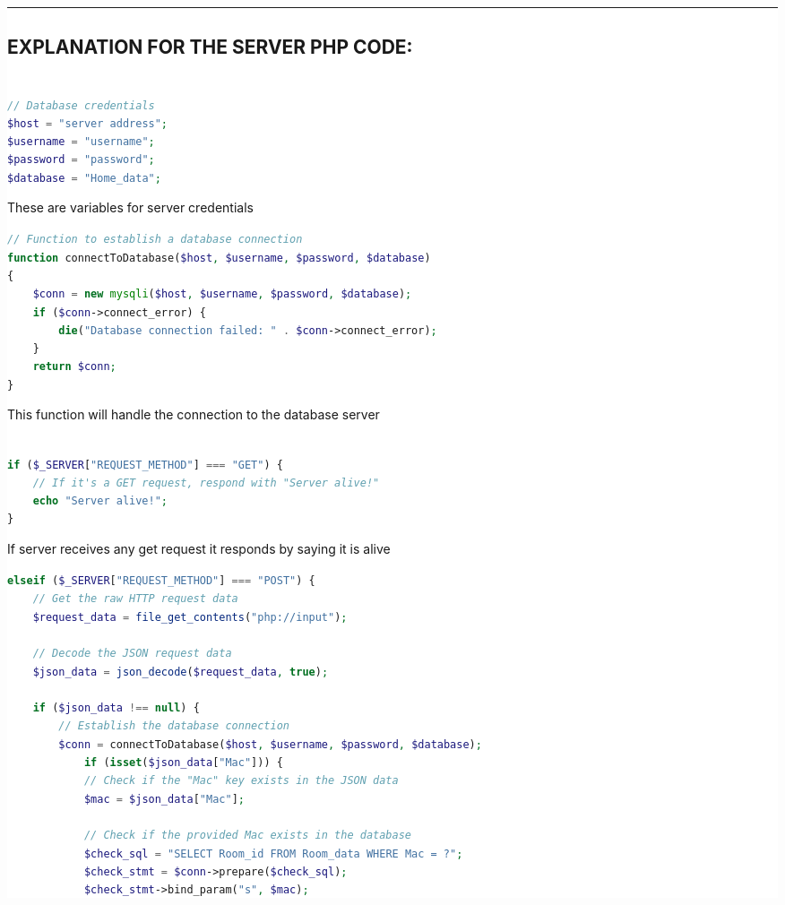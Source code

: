***


<h2>
  EXPLANATION FOR THE SERVER PHP CODE:
</h2>

```php

// Database credentials
$host = "server address";
$username = "username";
$password = "password";
$database = "Home_data";

```
<p>
  These are variables for server credentials
</p>

```php
// Function to establish a database connection
function connectToDatabase($host, $username, $password, $database)
{
    $conn = new mysqli($host, $username, $password, $database);
    if ($conn->connect_error) {
        die("Database connection failed: " . $conn->connect_error);
    }
    return $conn;
}

```
<p>
  This function will handle the connection to the database server
</p>

```php

if ($_SERVER["REQUEST_METHOD"] === "GET") {
    // If it's a GET request, respond with "Server alive!"
    echo "Server alive!";
} 

```
<p>
  If server receives any get request it responds by saying it is alive
</p>


```php
elseif ($_SERVER["REQUEST_METHOD"] === "POST") {
    // Get the raw HTTP request data
    $request_data = file_get_contents("php://input");

    // Decode the JSON request data
    $json_data = json_decode($request_data, true);

    if ($json_data !== null) {
        // Establish the database connection
        $conn = connectToDatabase($host, $username, $password, $database);
	        if (isset($json_data["Mac"])) {
            // Check if the "Mac" key exists in the JSON data
            $mac = $json_data["Mac"];

            // Check if the provided Mac exists in the database
            $check_sql = "SELECT Room_id FROM Room_data WHERE Mac = ?";
            $check_stmt = $conn->prepare($check_sql);
            $check_stmt->bind_param("s", $mac);
```